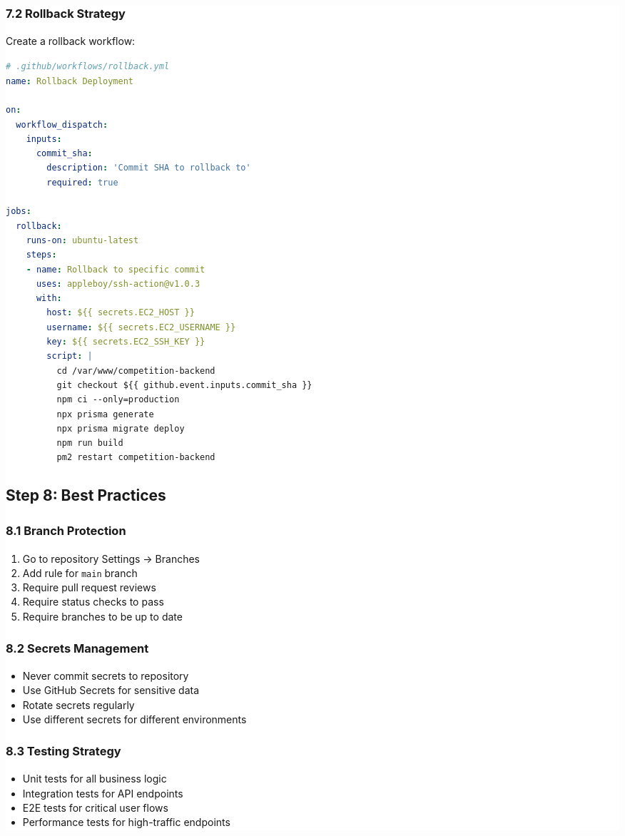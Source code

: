 ### 7.2 Rollback Strategy

Create a rollback workflow:

```yaml
# .github/workflows/rollback.yml
name: Rollback Deployment

on:
  workflow_dispatch:
    inputs:
      commit_sha:
        description: 'Commit SHA to rollback to'
        required: true

jobs:
  rollback:
    runs-on: ubuntu-latest
    steps:
    - name: Rollback to specific commit
      uses: appleboy/ssh-action@v1.0.3
      with:
        host: ${{ secrets.EC2_HOST }}
        username: ${{ secrets.EC2_USERNAME }}
        key: ${{ secrets.EC2_SSH_KEY }}
        script: |
          cd /var/www/competition-backend
          git checkout ${{ github.event.inputs.commit_sha }}
          npm ci --only=production
          npx prisma generate
          npx prisma migrate deploy
          npm run build
          pm2 restart competition-backend
```

## Step 8: Best Practices

### 8.1 Branch Protection
1. Go to repository Settings → Branches
2. Add rule for `main` branch
3. Require pull request reviews
4. Require status checks to pass
5. Require branches to be up to date

### 8.2 Secrets Management
- Never commit secrets to repository
- Use GitHub Secrets for sensitive data
- Rotate secrets regularly
- Use different secrets for different environments

### 8.3 Testing Strategy
- Unit tests for all business logic
- Integration tests for API endpoints
- E2E tests for critical user flows
- Performance tests for high-traffic endpoints
